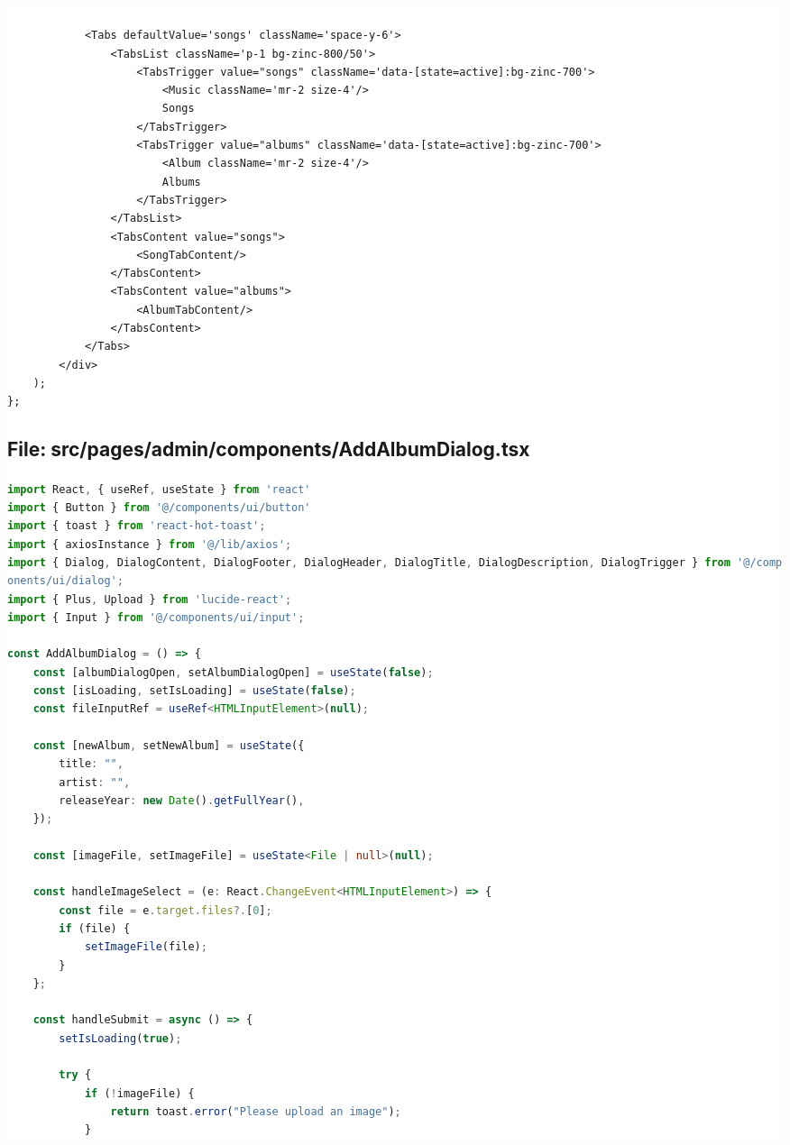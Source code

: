 ````

            <Tabs defaultValue='songs' className='space-y-6'>
                <TabsList className='p-1 bg-zinc-800/50'>
                    <TabsTrigger value="songs" className='data-[state=active]:bg-zinc-700'>
                        <Music className='mr-2 size-4'/>
                        Songs
                    </TabsTrigger>
                    <TabsTrigger value="albums" className='data-[state=active]:bg-zinc-700'>
                        <Album className='mr-2 size-4'/>
                        Albums
                    </TabsTrigger>
                </TabsList>
                <TabsContent value="songs">
                    <SongTabContent/>
                </TabsContent>
                <TabsContent value="albums">
                    <AlbumTabContent/>
                </TabsContent>
            </Tabs>
        </div>
    );
};
````

## File: src/pages/admin/components/AddAlbumDialog.tsx
````typescript
import React, { useRef, useState } from 'react'
import { Button } from '@/components/ui/button'
import { toast } from 'react-hot-toast';
import { axiosInstance } from '@/lib/axios';
import { Dialog, DialogContent, DialogFooter, DialogHeader, DialogTitle, DialogDescription, DialogTrigger } from '@/components/ui/dialog';
import { Plus, Upload } from 'lucide-react';
import { Input } from '@/components/ui/input';

const AddAlbumDialog = () => {
    const [albumDialogOpen, setAlbumDialogOpen] = useState(false);
    const [isLoading, setIsLoading] = useState(false);
    const fileInputRef = useRef<HTMLInputElement>(null);

    const [newAlbum, setNewAlbum] = useState({
        title: "",
        artist: "",
        releaseYear: new Date().getFullYear(),
    });

    const [imageFile, setImageFile] = useState<File | null>(null);

    const handleImageSelect = (e: React.ChangeEvent<HTMLInputElement>) => {
        const file = e.target.files?.[0];
        if (file) {
            setImageFile(file);
        }
    };

    const handleSubmit = async () => {
		setIsLoading(true);

		try {
			if (!imageFile) {
				return toast.error("Please upload an image");
			}
````